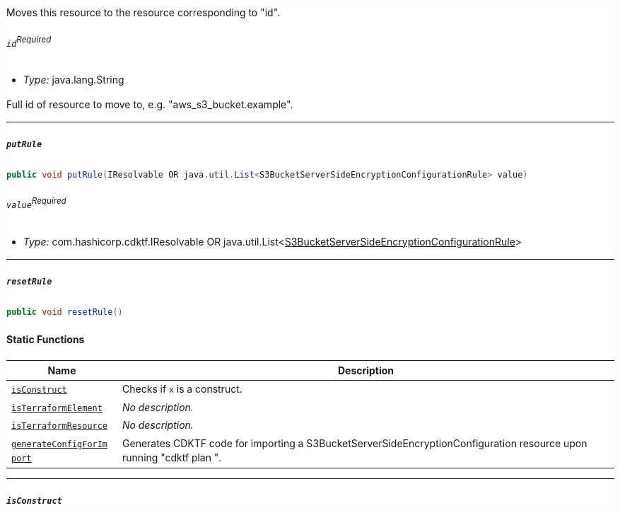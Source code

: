 Moves this resource to the resource corresponding to "id".

###### `id`<sup>Required</sup> <a name="id" id="@cdktf/provider-ionoscloud.s3BucketServerSideEncryptionConfiguration.S3BucketServerSideEncryptionConfiguration.moveToId.parameter.id"></a>

- *Type:* java.lang.String

Full id of resource to move to, e.g. "aws_s3_bucket.example".

---

##### `putRule` <a name="putRule" id="@cdktf/provider-ionoscloud.s3BucketServerSideEncryptionConfiguration.S3BucketServerSideEncryptionConfiguration.putRule"></a>

```java
public void putRule(IResolvable OR java.util.List<S3BucketServerSideEncryptionConfigurationRule> value)
```

###### `value`<sup>Required</sup> <a name="value" id="@cdktf/provider-ionoscloud.s3BucketServerSideEncryptionConfiguration.S3BucketServerSideEncryptionConfiguration.putRule.parameter.value"></a>

- *Type:* com.hashicorp.cdktf.IResolvable OR java.util.List<<a href="#@cdktf/provider-ionoscloud.s3BucketServerSideEncryptionConfiguration.S3BucketServerSideEncryptionConfigurationRule">S3BucketServerSideEncryptionConfigurationRule</a>>

---

##### `resetRule` <a name="resetRule" id="@cdktf/provider-ionoscloud.s3BucketServerSideEncryptionConfiguration.S3BucketServerSideEncryptionConfiguration.resetRule"></a>

```java
public void resetRule()
```

#### Static Functions <a name="Static Functions" id="Static Functions"></a>

| **Name** | **Description** |
| --- | --- |
| <code><a href="#@cdktf/provider-ionoscloud.s3BucketServerSideEncryptionConfiguration.S3BucketServerSideEncryptionConfiguration.isConstruct">isConstruct</a></code> | Checks if `x` is a construct. |
| <code><a href="#@cdktf/provider-ionoscloud.s3BucketServerSideEncryptionConfiguration.S3BucketServerSideEncryptionConfiguration.isTerraformElement">isTerraformElement</a></code> | *No description.* |
| <code><a href="#@cdktf/provider-ionoscloud.s3BucketServerSideEncryptionConfiguration.S3BucketServerSideEncryptionConfiguration.isTerraformResource">isTerraformResource</a></code> | *No description.* |
| <code><a href="#@cdktf/provider-ionoscloud.s3BucketServerSideEncryptionConfiguration.S3BucketServerSideEncryptionConfiguration.generateConfigForImport">generateConfigForImport</a></code> | Generates CDKTF code for importing a S3BucketServerSideEncryptionConfiguration resource upon running "cdktf plan <stack-name>". |

---

##### `isConstruct` <a name="isConstruct" id="@cdktf/provider-ionoscloud.s3BucketServerSideEncryptionConfiguration.S3BucketServerSideEncryptionConfiguration.isConstruct"></a>
